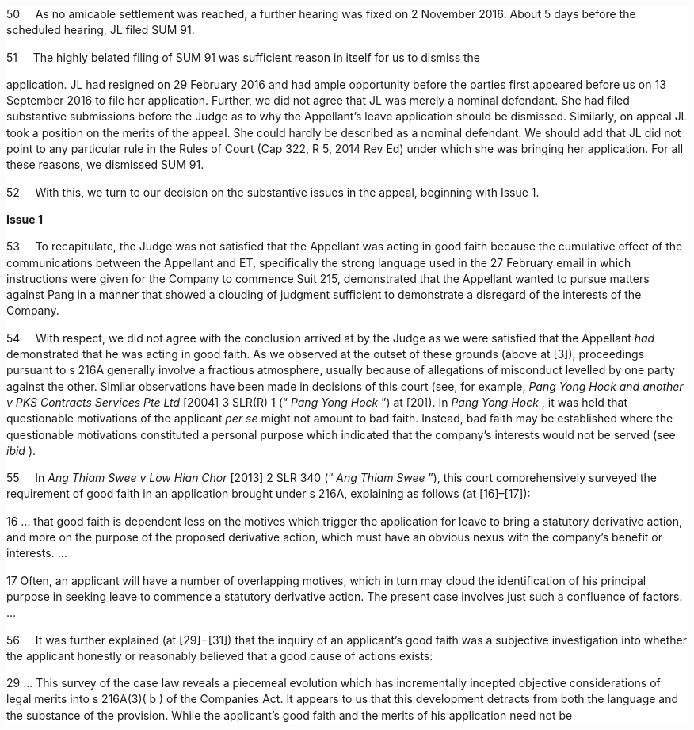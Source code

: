 50     As no amicable settlement was reached, a further hearing was fixed on 2 November 2016. About 5 days before the scheduled hearing, JL filed SUM 91. 

51     The highly belated filing of SUM 91 was sufficient reason in itself for us to dismiss the 


application. JL had resigned on 29 February 2016 and had ample opportunity before the parties first appeared before us on 13 September 2016 to file her application. Further, we did not agree that JL was merely a nominal defendant. She had filed substantive submissions before the Judge as to why the Appellant’s leave application should be dismissed. Similarly, on appeal JL took a position on the merits of the appeal. She could hardly be described as a nominal defendant. We should add that JL did not point to any particular rule in the Rules of Court (Cap 322, R 5, 2014 Rev Ed) under which she was bringing her application. For all these reasons, we dismissed SUM 91. 

52     With this, we turn to our decision on the substantive issues in the appeal, beginning with Issue 1. 

**Issue 1** 

53     To recapitulate, the Judge was not satisfied that the Appellant was acting in good faith because the cumulative effect of the communications between the Appellant and ET, specifically the strong language used in the 27 February email in which instructions were given for the Company to commence Suit 215, demonstrated that the Appellant wanted to pursue matters against Pang in a manner that showed a clouding of judgment sufficient to demonstrate a disregard of the interests of the Company. 

54     With respect, we did not agree with the conclusion arrived at by the Judge as we were satisfied that the Appellant _had_ demonstrated that he was acting in good faith. As we observed at the outset of these grounds (above at [3]), proceedings pursuant to s 216A generally involve a fractious atmosphere, usually because of allegations of misconduct levelled by one party against the other. Similar observations have been made in decisions of this court (see, for example, _Pang Yong Hock and another v PKS Contracts Services Pte Ltd_ <span class="citation">[2004] 3 SLR(R) 1</span> (“ _Pang Yong Hock_ ”) at [20]). In _Pang Yong Hock_ , it was held that questionable motivations of the applicant _per se_ might not amount to bad faith. Instead, bad faith may be established where the questionable motivations constituted a personal purpose which indicated that the company’s interests would not be served (see _ibid_ ). 

55     In _Ang Thiam Swee v Low Hian Chor_ <span class="citation">[2013] 2 SLR 340</span> (“ _Ang Thiam Swee_ ”), this court comprehensively surveyed the requirement of good faith in an application brought under s 216A, explaining as follows (at [16]–[17]): 

 16 ... that good faith is dependent less on the motives which trigger the application for leave to bring a statutory derivative action, and more on the purpose of the proposed derivative action, which must have an obvious nexus with the company’s benefit or interests. ... 

 17 Often, an applicant will have a number of overlapping motives, which in turn may cloud the identification of his principal purpose in seeking leave to commence a statutory derivative action. The present case involves just such a confluence of factors. ... 

56     It was further explained (at [29]−[31]) that the inquiry of an applicant’s good faith was a subjective investigation into whether the applicant honestly or reasonably believed that a good cause of actions exists: 

 29 ... This survey of the case law reveals a piecemeal evolution which has incrementally incepted objective considerations of legal merits into s 216A(3)( b ) of the Companies Act. It appears to us that this development detracts from both the language and the substance of the provision. While the applicant’s good faith and the merits of his application need not be 
